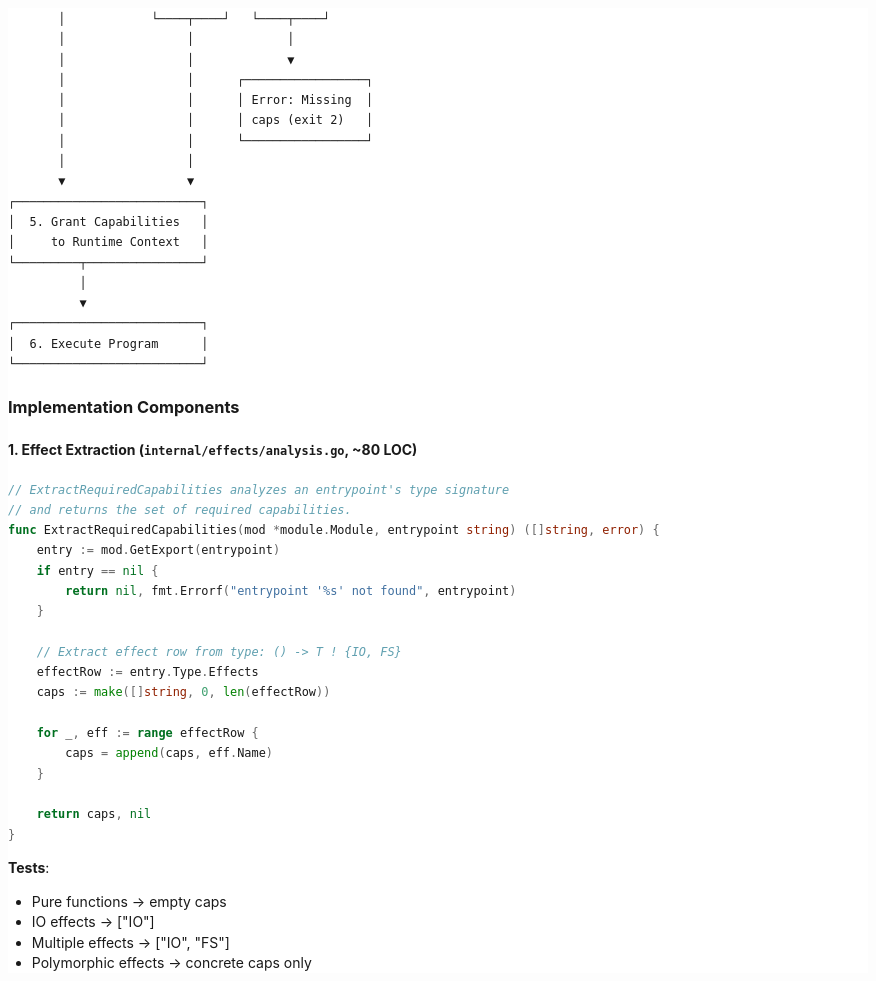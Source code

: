 ```
       │            └────┬────┘   └────┬────┘
       │                 │             │
       │                 │             ▼
       │                 │      ┌─────────────────┐
       │                 │      │ Error: Missing  │
       │                 │      │ caps (exit 2)   │
       │                 │      └─────────────────┘
       │                 │
       ▼                 ▼
┌──────────────────────────┐
│  5. Grant Capabilities   │
│     to Runtime Context   │
└─────────┬────────────────┘
          │
          ▼
┌──────────────────────────┐
│  6. Execute Program      │
└──────────────────────────┘
```

### Implementation Components

#### 1. Effect Extraction (`internal/effects/analysis.go`, ~80 LOC)

```go
// ExtractRequiredCapabilities analyzes an entrypoint's type signature
// and returns the set of required capabilities.
func ExtractRequiredCapabilities(mod *module.Module, entrypoint string) ([]string, error) {
    entry := mod.GetExport(entrypoint)
    if entry == nil {
        return nil, fmt.Errorf("entrypoint '%s' not found", entrypoint)
    }

    // Extract effect row from type: () -> T ! {IO, FS}
    effectRow := entry.Type.Effects
    caps := make([]string, 0, len(effectRow))

    for _, eff := range effectRow {
        caps = append(caps, eff.Name)
    }

    return caps, nil
}
```

**Tests**:
- Pure functions → empty caps
- IO effects → ["IO"]
- Multiple effects → ["IO", "FS"]
- Polymorphic effects → concrete caps only
